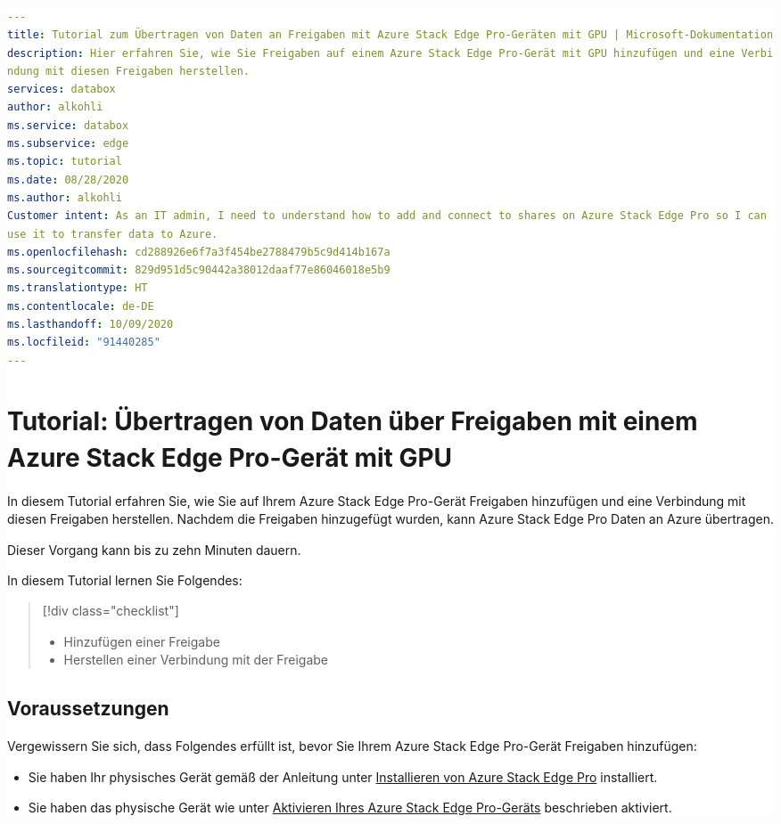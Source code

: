 ```yaml
---
title: Tutorial zum Übertragen von Daten an Freigaben mit Azure Stack Edge Pro-Geräten mit GPU | Microsoft-Dokumentation
description: Hier erfahren Sie, wie Sie Freigaben auf einem Azure Stack Edge Pro-Gerät mit GPU hinzufügen und eine Verbindung mit diesen Freigaben herstellen.
services: databox
author: alkohli
ms.service: databox
ms.subservice: edge
ms.topic: tutorial
ms.date: 08/28/2020
ms.author: alkohli
Customer intent: As an IT admin, I need to understand how to add and connect to shares on Azure Stack Edge Pro so I can use it to transfer data to Azure.
ms.openlocfilehash: cd288926e6f7a3f454be2788479b5c9d414b167a
ms.sourcegitcommit: 829d951d5c90442a38012daaf77e86046018e5b9
ms.translationtype: HT
ms.contentlocale: de-DE
ms.lasthandoff: 10/09/2020
ms.locfileid: "91440285"
---
```

# <a name="tutorial-transfer-data-via-shares-with-azure-stack-edge-pro-gpu"></a>Tutorial: Übertragen von Daten über Freigaben mit einem Azure Stack Edge Pro-Gerät mit GPU



In diesem Tutorial erfahren Sie, wie Sie auf Ihrem Azure Stack Edge Pro-Gerät Freigaben hinzufügen und eine Verbindung mit diesen Freigaben herstellen. Nachdem die Freigaben hinzugefügt wurden, kann Azure Stack Edge Pro Daten an Azure übertragen.

Dieser Vorgang kann bis zu zehn Minuten dauern.

In diesem Tutorial lernen Sie Folgendes:

> [!div class="checklist"]
>
> * Hinzufügen einer Freigabe
> * Herstellen einer Verbindung mit der Freigabe

## <a name="prerequisites"></a>Voraussetzungen

Vergewissern Sie sich, dass Folgendes erfüllt ist, bevor Sie Ihrem Azure Stack Edge Pro-Gerät Freigaben hinzufügen:

* Sie haben Ihr physisches Gerät gemäß der Anleitung unter [Installieren von Azure Stack Edge Pro](azure-stack-edge-gpu-deploy-install.md) installiert.

* Sie haben das physische Gerät wie unter [Aktivieren Ihres Azure Stack Edge Pro-Geräts](azure-stack-edge-gpu-deploy-activate.md) beschrieben aktiviert.
